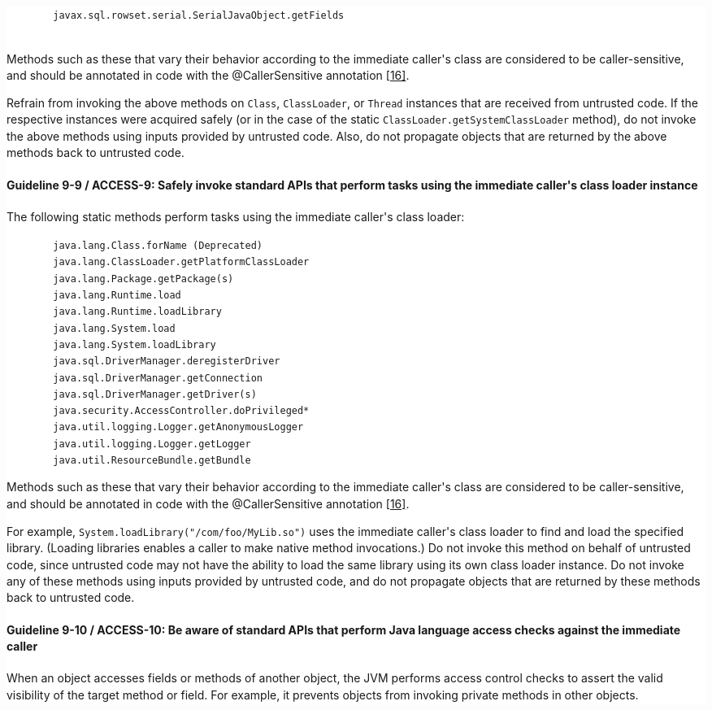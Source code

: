 ```
        javax.sql.rowset.serial.SerialJavaObject.getFields
		
```

Methods such as these that vary their behavior according to the immediate caller's class are considered to be caller-sensitive, and should be annotated in code with the @CallerSensitive annotation [[16\]](https://www.oracle.com/technetwork/java/seccodeguide-139067.html#ref-16).

Refrain from invoking the above methods on `Class`, `ClassLoader`, or `Thread` instances that are received from untrusted code. If the respective instances were acquired safely (or in the case of the static `ClassLoader.getSystemClassLoader` method), do not invoke the above methods using inputs provided by untrusted code. Also, do not propagate objects that are returned by the above methods back to untrusted code.

#### Guideline 9-9 / ACCESS-9: Safely invoke standard APIs that perform tasks using the immediate caller's class loader instance

The following static methods perform tasks using the immediate caller's class loader:

```
        java.lang.Class.forName (Deprecated)
        java.lang.ClassLoader.getPlatformClassLoader
        java.lang.Package.getPackage(s)
        java.lang.Runtime.load
        java.lang.Runtime.loadLibrary
        java.lang.System.load
        java.lang.System.loadLibrary
        java.sql.DriverManager.deregisterDriver		
        java.sql.DriverManager.getConnection
        java.sql.DriverManager.getDriver(s)
        java.security.AccessController.doPrivileged* 
        java.util.logging.Logger.getAnonymousLogger
        java.util.logging.Logger.getLogger
        java.util.ResourceBundle.getBundle
```

Methods such as these that vary their behavior according to the immediate caller's class are considered to be caller-sensitive, and should be annotated in code with the @CallerSensitive annotation [[16\]](https://www.oracle.com/technetwork/java/seccodeguide-139067.html#ref-16).

For example, `System.loadLibrary("/com/foo/MyLib.so")` uses the immediate caller's class loader to find and load the specified library. (Loading libraries enables a caller to make native method invocations.) Do not invoke this method on behalf of untrusted code, since untrusted code may not have the ability to load the same library using its own class loader instance. Do not invoke any of these methods using inputs provided by untrusted code, and do not propagate objects that are returned by these methods back to untrusted code.

#### Guideline 9-10 / ACCESS-10: Be aware of standard APIs that perform Java language access checks against the immediate caller

When an object accesses fields or methods of another object, the JVM performs access control checks to assert the valid visibility of the target method or field. For example, it prevents objects from invoking private methods in other objects.
